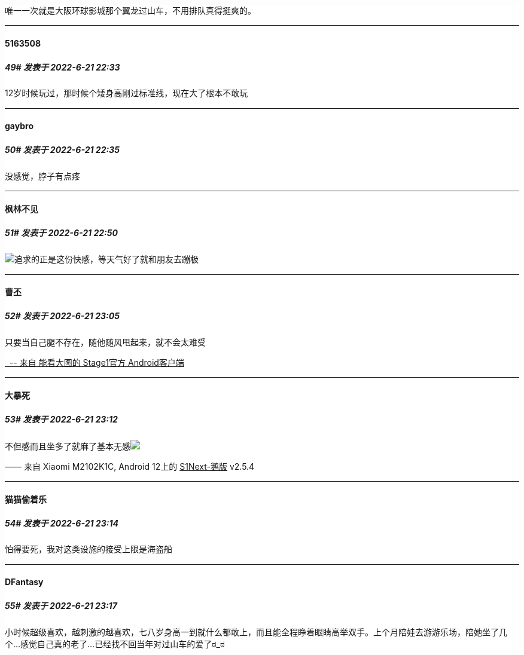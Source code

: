 唯一一次就是大阪环球影城那个翼龙过山车，不用排队真得挺爽的。

*****

####  5163508  
##### 49#       发表于 2022-6-21 22:33

12岁时候玩过，那时候个矮身高刚过标准线，现在大了根本不敢玩

*****

####  gaybro  
##### 50#       发表于 2022-6-21 22:35

没感觉，脖子有点疼

*****

####  枫林不见  
##### 51#       发表于 2022-6-21 22:50

<img src="https://static.saraba1st.com/image/smiley/face2017/030.png" referrerpolicy="no-referrer">追求的正是这份快感，等天气好了就和朋友去蹦极

*****

####  曹丕  
##### 52#       发表于 2022-6-21 23:05

只要当自己腿不存在，随他随风甩起来，就不会太难受

[  -- 来自 能看大图的 Stage1官方 Android客户端](https://www.coolapk.com/apk/140634)

*****

####  大暴死  
##### 53#       发表于 2022-6-21 23:12

不但感而且坐多了就麻了基本无感<img src="https://static.saraba1st.com/image/smiley/face2017/037.png" referrerpolicy="no-referrer">

—— 来自 Xiaomi M2102K1C, Android 12上的 [S1Next-鹅版](https://github.com/ykrank/S1-Next/releases) v2.5.4

*****

####  猫猫偷着乐  
##### 54#       发表于 2022-6-21 23:14

怕得要死，我对这类设施的接受上限是海盗船

*****

####  DFantasy  
##### 55#       发表于 2022-6-21 23:17

小时候超级喜欢，越刺激的越喜欢，七八岁身高一到就什么都敢上，而且能全程睁着眼睛高举双手。上个月陪娃去游游乐场，陪她坐了几个…感觉自己真的老了…已经找不回当年对过山车的爱了ಠ_ಠ
